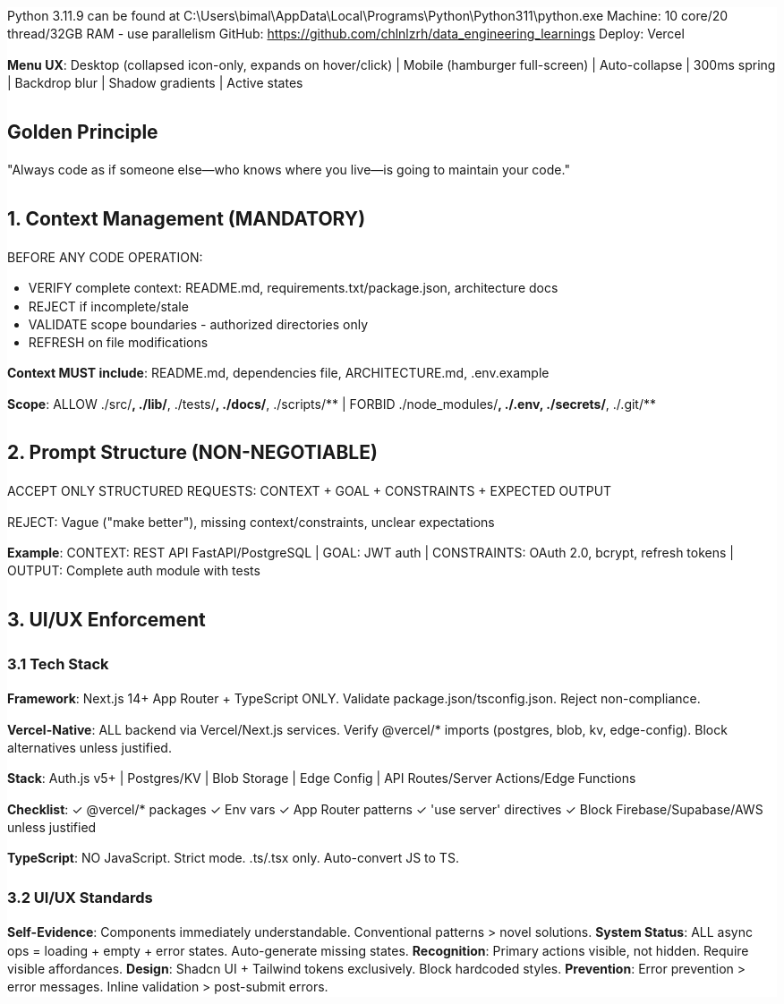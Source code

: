 Python 3.11.9 can be found at C:\Users\bimal\AppData\Local\Programs\Python\Python311\python.exe
Machine: 10 core/20 thread/32GB RAM - use parallelism
GitHub: https://github.com/chlnlzrh/data_engineering_learnings
Deploy: Vercel

**Menu UX**: Desktop (collapsed icon-only, expands on hover/click) | Mobile (hamburger full-screen) | Auto-collapse | 300ms spring | Backdrop blur | Shadow gradients | Active states

## Golden Principle
"Always code as if someone else—who knows where you live—is going to maintain your code."

## 1. Context Management (MANDATORY)

BEFORE ANY CODE OPERATION:
- VERIFY complete context: README.md, requirements.txt/package.json, architecture docs
- REJECT if incomplete/stale
- VALIDATE scope boundaries - authorized directories only
- REFRESH on file modifications

**Context MUST include**: README.md, dependencies file, ARCHITECTURE.md, .env.example

**Scope**: ALLOW ./src/**, ./lib/**, ./tests/**, ./docs/**, ./scripts/** | FORBID ./node_modules/**, ./.env, ./secrets/**, ./.git/**

## 2. Prompt Structure (NON-NEGOTIABLE)

ACCEPT ONLY STRUCTURED REQUESTS: CONTEXT + GOAL + CONSTRAINTS + EXPECTED OUTPUT

REJECT: Vague ("make better"), missing context/constraints, unclear expectations

**Example**: CONTEXT: REST API FastAPI/PostgreSQL | GOAL: JWT auth | CONSTRAINTS: OAuth 2.0, bcrypt, refresh tokens | OUTPUT: Complete auth module with tests

## 3. UI/UX Enforcement

### 3.1 Tech Stack
**Framework**: Next.js 14+ App Router + TypeScript ONLY. Validate package.json/tsconfig.json. Reject non-compliance.

**Vercel-Native**: ALL backend via Vercel/Next.js services. Verify @vercel/* imports (postgres, blob, kv, edge-config). Block alternatives unless justified.

**Stack**: Auth.js v5+ | Postgres/KV | Blob Storage | Edge Config | API Routes/Server Actions/Edge Functions

**Checklist**: ✓ @vercel/* packages ✓ Env vars ✓ App Router patterns ✓ 'use server' directives ✓ Block Firebase/Supabase/AWS unless justified

**TypeScript**: NO JavaScript. Strict mode. .ts/.tsx only. Auto-convert JS to TS.

### 3.2 UI/UX Standards
**Self-Evidence**: Components immediately understandable. Conventional patterns > novel solutions.
**System Status**: ALL async ops = loading + empty + error states. Auto-generate missing states.
**Recognition**: Primary actions visible, not hidden. Require visible affordances.
**Design**: Shadcn UI + Tailwind tokens exclusively. Block hardcoded styles.
**Prevention**: Error prevention > error messages. Inline validation > post-submit errors.
